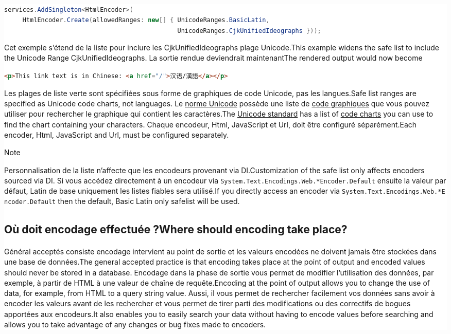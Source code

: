```csharp
services.AddSingleton<HtmlEncoder>(
     HtmlEncoder.Create(allowedRanges: new[] { UnicodeRanges.BasicLatin,
                                               UnicodeRanges.CjkUnifiedIdeographs }));
   ```

<span data-ttu-id="5b40f-166">Cet exemple s’étend de la liste pour inclure les CjkUnifiedIdeographs plage Unicode.</span><span class="sxs-lookup"><span data-stu-id="5b40f-166">This example widens the safe list to include the Unicode Range CjkUnifiedIdeographs.</span></span> <span data-ttu-id="5b40f-167">La sortie rendue deviendrait maintenant</span><span class="sxs-lookup"><span data-stu-id="5b40f-167">The rendered output would now become</span></span>

```html
<p>This link text is in Chinese: <a href="/">汉语/漢語</a></p>
   ```

<span data-ttu-id="5b40f-168">Les plages de liste verte sont spécifiées sous forme de graphiques de code Unicode, pas les langues.</span><span class="sxs-lookup"><span data-stu-id="5b40f-168">Safe list ranges are specified as Unicode code charts, not languages.</span></span> <span data-ttu-id="5b40f-169">Le [norme Unicode](http://unicode.org/) possède une liste de [code graphiques](http://www.unicode.org/charts/index.html) que vous pouvez utiliser pour rechercher le graphique qui contient les caractères.</span><span class="sxs-lookup"><span data-stu-id="5b40f-169">The [Unicode standard](http://unicode.org/) has a list of [code charts](http://www.unicode.org/charts/index.html) you can use to find the chart containing your characters.</span></span> <span data-ttu-id="5b40f-170">Chaque encodeur, Html, JavaScript et Url, doit être configuré séparément.</span><span class="sxs-lookup"><span data-stu-id="5b40f-170">Each encoder, Html, JavaScript and Url, must be configured separately.</span></span>

> [!NOTE]
> <span data-ttu-id="5b40f-171">Personnalisation de la liste n’affecte que les encodeurs provenant via DI.</span><span class="sxs-lookup"><span data-stu-id="5b40f-171">Customization of the safe list only affects encoders sourced via DI.</span></span> <span data-ttu-id="5b40f-172">Si vous accédez directement à un encodeur via `System.Text.Encodings.Web.*Encoder.Default` ensuite la valeur par défaut, Latin de base uniquement les listes fiables sera utilisé.</span><span class="sxs-lookup"><span data-stu-id="5b40f-172">If you directly access an encoder via `System.Text.Encodings.Web.*Encoder.Default` then the default, Basic Latin only safelist will be used.</span></span>

## <a name="where-should-encoding-take-place"></a><span data-ttu-id="5b40f-173">Où doit encodage effectuée ?</span><span class="sxs-lookup"><span data-stu-id="5b40f-173">Where should encoding take place?</span></span>

<span data-ttu-id="5b40f-174">Général acceptés consiste encodage intervient au point de sortie et les valeurs encodées ne doivent jamais être stockées dans une base de données.</span><span class="sxs-lookup"><span data-stu-id="5b40f-174">The general accepted practice is that encoding takes place at the point of output and encoded values should never be stored in a database.</span></span> <span data-ttu-id="5b40f-175">Encodage dans la phase de sortie vous permet de modifier l’utilisation des données, par exemple, à partir de HTML à une valeur de chaîne de requête.</span><span class="sxs-lookup"><span data-stu-id="5b40f-175">Encoding at the point of output allows you to change the use of data, for example, from HTML to a query string value.</span></span> <span data-ttu-id="5b40f-176">Aussi, il vous permet de rechercher facilement vos données sans avoir à encoder les valeurs avant de les rechercher et vous permet de tirer parti des modifications ou des correctifs de bogues apportées aux encodeurs.</span><span class="sxs-lookup"><span data-stu-id="5b40f-176">It also enables you to easily search your data without having to encode values before searching and allows you to take advantage of any changes or bug fixes made to encoders.</span></span>
